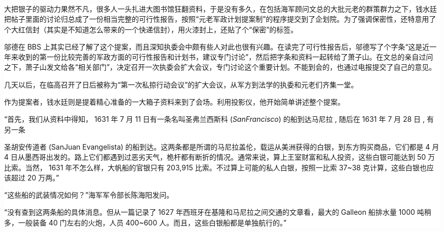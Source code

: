 大把银子的驱动力果然不凡，很多人一头扎进大图书馆狂翻资料，于是没有多久，在包括海军顾问文总的大批元老的群策群力之下，钱水廷把帖子里面的讨论归总成了一份相当完整的可行性报告，按照“元老军政计划提案制”的程序提交到了企划院。为了强调保密性，还特意用了个大红信封（其实是不知道怎么带来的一个快递信封），用火漆封上，还贴了个“保密”的标签。

邬德在
BBS
上其实已经了解了这个提案，而且深知执委会中颇有些人对此也很有兴趣。在读完了可行性报告后，邬德写了个字条“这是近一年来收到的第一份比较完善的军政方面的可行性报告和计划书，建议专门讨论”，然后把字条和资料一起转给了萧子山。在文总的亲自过问之下，萧子山发文给各“相关部门”，决定召开一次执委会扩大会议，专门讨论这个重要计划。不能到会的，也通过电报提交了自己的意见。

几天以后，在临高召开了日后被称为“第一次私掠行动会议”的扩大会议，从军方到法学的执委和元老们齐集一堂。

作为提案者，钱水廷则是提着精心准备的一大箱子资料来到了会场。利用投影仪，他开始简单讲述整个提案。

“首先，我们从资料中得知，
1631
年
7
月
11
日有一条名叫圣弗兰西斯科
(_SanFrancisco_)
的船到达马尼拉
,
随后在
1631
年
7
月
28
日
,
有另一条

圣胡安传道者
(SanJuan Evangelista)
的船到达。这两条都是所谓的马尼拉盖伦，载运从美洲获得的白银，到东方购买商品，它们都是
4
月
4
日从墨西哥出发的。路上它们都遇到过恶劣天气，桅杆都有断折的情况。通常来说，算上王室财富和私人投资，这些白银可能达到
50
万比索。当然，
1631
年不怎么样，大帆船的官银只有
203,915
比索。不过算上可能的私人白银，按照一比索
37~38
克计算，这些白银也应该超过
20
万两。”

“这些船的武装情况如何？”海军军令部长陈海阳发问。

“没有查到这两条船的具体消息。但从一篇记录了
1627
年西班牙在基隆和马尼拉之间交通的文章看，最大的
Galleon
船排水量
1000
吨稍多，一般装备
40
门左右的火炮，人员
400~600
人。而且，这些白银船都是单独航行的。”
